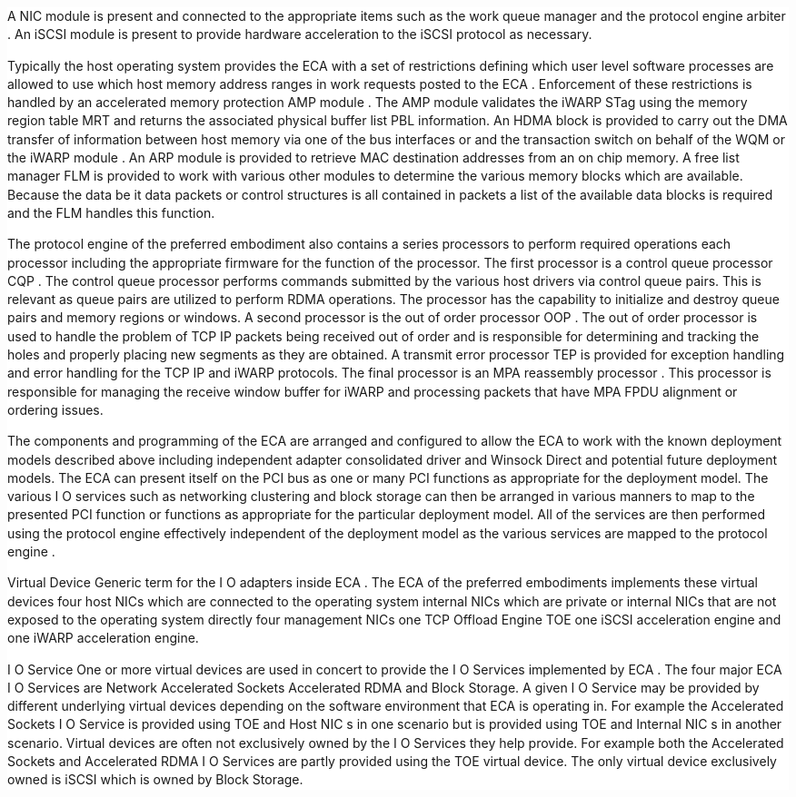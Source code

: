A NIC module is present and connected to the appropriate items such as the work queue manager and the protocol engine arbiter . An iSCSI module is present to provide hardware acceleration to the iSCSI protocol as necessary.

Typically the host operating system provides the ECA with a set of restrictions defining which user level software processes are allowed to use which host memory address ranges in work requests posted to the ECA . Enforcement of these restrictions is handled by an accelerated memory protection AMP module . The AMP module validates the iWARP STag using the memory region table MRT and returns the associated physical buffer list PBL information. An HDMA block is provided to carry out the DMA transfer of information between host memory via one of the bus interfaces or and the transaction switch on behalf of the WQM or the iWARP module . An ARP module is provided to retrieve MAC destination addresses from an on chip memory. A free list manager FLM is provided to work with various other modules to determine the various memory blocks which are available. Because the data be it data packets or control structures is all contained in packets a list of the available data blocks is required and the FLM handles this function.

The protocol engine of the preferred embodiment also contains a series processors to perform required operations each processor including the appropriate firmware for the function of the processor. The first processor is a control queue processor CQP . The control queue processor performs commands submitted by the various host drivers via control queue pairs. This is relevant as queue pairs are utilized to perform RDMA operations. The processor has the capability to initialize and destroy queue pairs and memory regions or windows. A second processor is the out of order processor OOP . The out of order processor is used to handle the problem of TCP IP packets being received out of order and is responsible for determining and tracking the holes and properly placing new segments as they are obtained. A transmit error processor TEP is provided for exception handling and error handling for the TCP IP and iWARP protocols. The final processor is an MPA reassembly processor . This processor is responsible for managing the receive window buffer for iWARP and processing packets that have MPA FPDU alignment or ordering issues.

The components and programming of the ECA are arranged and configured to allow the ECA to work with the known deployment models described above including independent adapter consolidated driver and Winsock Direct and potential future deployment models. The ECA can present itself on the PCI bus as one or many PCI functions as appropriate for the deployment model. The various I O services such as networking clustering and block storage can then be arranged in various manners to map to the presented PCI function or functions as appropriate for the particular deployment model. All of the services are then performed using the protocol engine effectively independent of the deployment model as the various services are mapped to the protocol engine .

Virtual Device Generic term for the I O adapters inside ECA . The ECA of the preferred embodiments implements these virtual devices four host NICs which are connected to the operating system internal NICs which are private or internal NICs that are not exposed to the operating system directly four management NICs one TCP Offload Engine TOE one iSCSI acceleration engine and one iWARP acceleration engine.

I O Service One or more virtual devices are used in concert to provide the I O Services implemented by ECA . The four major ECA I O Services are Network Accelerated Sockets Accelerated RDMA and Block Storage. A given I O Service may be provided by different underlying virtual devices depending on the software environment that ECA is operating in. For example the Accelerated Sockets I O Service is provided using TOE and Host NIC s in one scenario but is provided using TOE and Internal NIC s in another scenario. Virtual devices are often not exclusively owned by the I O Services they help provide. For example both the Accelerated Sockets and Accelerated RDMA I O Services are partly provided using the TOE virtual device. The only virtual device exclusively owned is iSCSI which is owned by Block Storage.
